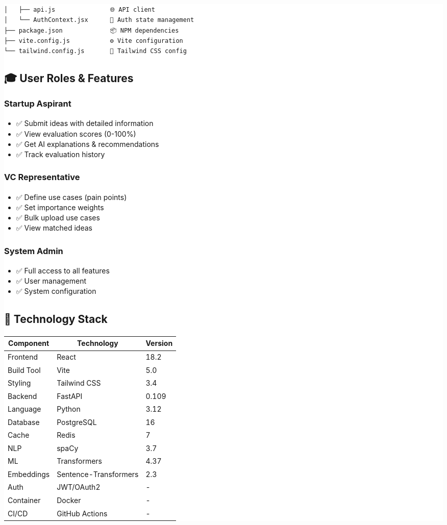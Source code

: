 ```
│   ├── api.js               🌐 API client
│   └── AuthContext.jsx      🔑 Auth state management
├── package.json             📦 NPM dependencies
├── vite.config.js           ⚙️ Vite configuration
└── tailwind.config.js       🎨 Tailwind CSS config
```

## 🎓 User Roles & Features

### Startup Aspirant
- ✅ Submit ideas with detailed information
- ✅ View evaluation scores (0-100%)
- ✅ Get AI explanations & recommendations
- ✅ Track evaluation history

### VC Representative
- ✅ Define use cases (pain points)
- ✅ Set importance weights
- ✅ Bulk upload use cases
- ✅ View matched ideas

### System Admin
- ✅ Full access to all features
- ✅ User management
- ✅ System configuration

## 🔧 Technology Stack

| Component | Technology | Version |
|-----------|-----------|---------|
| Frontend | React | 18.2 |
| Build Tool | Vite | 5.0 |
| Styling | Tailwind CSS | 3.4 |
| Backend | FastAPI | 0.109 |
| Language | Python | 3.12 |
| Database | PostgreSQL | 16 |
| Cache | Redis | 7 |
| NLP | spaCy | 3.7 |
| ML | Transformers | 4.37 |
| Embeddings | Sentence-Transformers | 2.3 |
| Auth | JWT/OAuth2 | - |
| Container | Docker | - |
| CI/CD | GitHub Actions | - |

